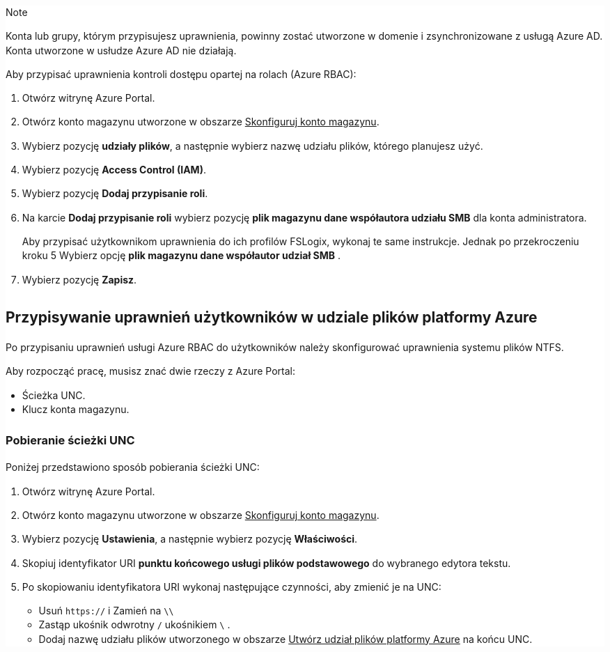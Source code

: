 >[!NOTE]
>Konta lub grupy, którym przypisujesz uprawnienia, powinny zostać utworzone w domenie i zsynchronizowane z usługą Azure AD. Konta utworzone w usłudze Azure AD nie działają.

Aby przypisać uprawnienia kontroli dostępu opartej na rolach (Azure RBAC):

1. Otwórz witrynę Azure Portal.

2. Otwórz konto magazynu utworzone w obszarze [Skonfiguruj konto magazynu](#set-up-a-storage-account).

3. Wybierz pozycję **udziały plików**, a następnie wybierz nazwę udziału plików, którego planujesz użyć.

4. Wybierz pozycję **Access Control (IAM)**.

5. Wybierz pozycję **Dodaj przypisanie roli**.

6. Na karcie **Dodaj przypisanie roli** wybierz pozycję **plik magazynu dane współautora udziału SMB** dla konta administratora.

     Aby przypisać użytkownikom uprawnienia do ich profilów FSLogix, wykonaj te same instrukcje. Jednak po przekroczeniu kroku 5 Wybierz opcję **plik magazynu dane współautor udział SMB** .

7. Wybierz pozycję **Zapisz**.

## <a name="assign-users-permissions-on-the-azure-file-share"></a>Przypisywanie uprawnień użytkowników w udziale plików platformy Azure

Po przypisaniu uprawnień usługi Azure RBAC do użytkowników należy skonfigurować uprawnienia systemu plików NTFS.

Aby rozpocząć pracę, musisz znać dwie rzeczy z Azure Portal:

- Ścieżka UNC.
- Klucz konta magazynu.

### <a name="get-the-unc-path"></a>Pobieranie ścieżki UNC

Poniżej przedstawiono sposób pobierania ścieżki UNC:

1. Otwórz witrynę Azure Portal.

2. Otwórz konto magazynu utworzone w obszarze [Skonfiguruj konto magazynu](#set-up-a-storage-account).

3. Wybierz pozycję **Ustawienia**, a następnie wybierz pozycję **Właściwości**.

4. Skopiuj identyfikator URI **punktu końcowego usługi plików podstawowego** do wybranego edytora tekstu.

5. Po skopiowaniu identyfikatora URI wykonaj następujące czynności, aby zmienić je na UNC:

    - Usuń `https://` i Zamień na `\\`
    - Zastąp ukośnik odwrotny `/` ukośnikiem `\` .
    - Dodaj nazwę udziału plików utworzonego w obszarze [Utwórz udział plików platformy Azure](#create-an-azure-file-share) na końcu UNC.
